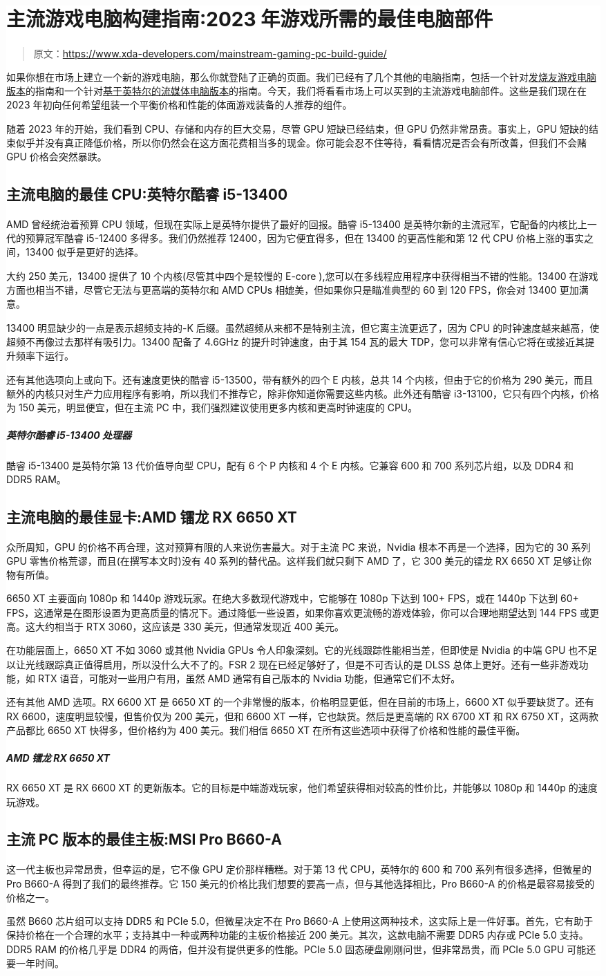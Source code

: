 # 主流游戏电脑构建指南:2023 年游戏所需的最佳电脑部件

> 原文：<https://www.xda-developers.com/mainstream-gaming-pc-build-guide/>

如果你想在市场上建立一个新的游戏电脑，那么你就登陆了正确的页面。我们已经有了几个其他的电脑指南，包括一个针对[发烧友游戏电脑版本](https://www.xda-developers.com/premium-gaming-pc-guide/)的指南和一个针对[基于英特尔的流媒体电脑版本](https://www.xda-developers.com/intel-gaming-streaming-pc-guide/)的指南。今天，我们将看看市场上可以买到的主流游戏电脑部件。这些是我们现在在 2023 年初向任何希望组装一个平衡价格和性能的体面游戏装备的人推荐的组件。

随着 2023 年的开始，我们看到 CPU、存储和内存的巨大交易，尽管 GPU 短缺已经结束，但 GPU 仍然非常昂贵。事实上，GPU 短缺的结束似乎并没有真正降低价格，所以你仍然会在这方面花费相当多的现金。你可能会忍不住等待，看看情况是否会有所改善，但我们不会赌 GPU 价格会突然暴跌。

## 主流电脑的最佳 CPU:英特尔酷睿 i5-13400

AMD 曾经统治着预算 CPU 领域，但现在实际上是英特尔提供了最好的回报。酷睿 i5-13400 是英特尔新的主流冠军，它配备的内核比上一代的预算冠军酷睿 i5-12400 多得多。我们仍然推荐 12400，因为它便宜得多，但在 13400 的更高性能和第 12 代 CPU 价格上涨的事实之间，13400 似乎是更好的选择。

大约 250 美元，13400 提供了 10 个内核(尽管其中四个是较慢的 E-core ),您可以在多线程应用程序中获得相当不错的性能。13400 在游戏方面也相当不错，尽管它无法与更高端的英特尔和 AMD CPUs 相媲美，但如果你只是瞄准典型的 60 到 120 FPS，你会对 13400 更加满意。

13400 明显缺少的一点是表示超频支持的-K 后缀。虽然超频从来都不是特别主流，但它离主流更远了，因为 CPU 的时钟速度越来越高，使超频不再像过去那样有吸引力。13400 配备了 4.6GHz 的提升时钟速度，由于其 154 瓦的最大 TDP，您可以非常有信心它将在或接近其提升频率下运行。

还有其他选项向上或向下。还有速度更快的酷睿 i5-13500，带有额外的四个 E 内核，总共 14 个内核，但由于它的价格为 290 美元，而且额外的内核只对生产力应用程序有影响，所以我们不推荐它，除非你知道你需要这些内核。此外还有酷睿 i3-13100，它只有四个内核，价格为 150 美元，明显便宜，但在主流 PC 中，我们强烈建议使用更多内核和更高时钟速度的 CPU。

##### 英特尔酷睿 i5-13400 处理器

酷睿 i5-13400 是英特尔第 13 代价值导向型 CPU，配有 6 个 P 内核和 4 个 E 内核。它兼容 600 和 700 系列芯片组，以及 DDR4 和 DDR5 RAM。

## 主流电脑的最佳显卡:AMD 镭龙 RX 6650 XT

众所周知，GPU 的价格不再合理，这对预算有限的人来说伤害最大。对于主流 PC 来说，Nvidia 根本不再是一个选择，因为它的 30 系列 GPU 零售价格荒谬，而且(在撰写本文时)没有 40 系列的替代品。这样我们就只剩下 AMD 了，它 300 美元的镭龙 RX 6650 XT 足够让你物有所值。

6650 XT 主要面向 1080p 和 1440p 游戏玩家。在绝大多数现代游戏中，它能够在 1080p 下达到 100+ FPS，或在 1440p 下达到 60+ FPS，这通常是在图形设置为更高质量的情况下。通过降低一些设置，如果你喜欢更流畅的游戏体验，你可以合理地期望达到 144 FPS 或更高。这大约相当于 RTX 3060，这应该是 330 美元，但通常发现近 400 美元。

在功能层面上，6650 XT 不如 3060 或其他 Nvidia GPUs 令人印象深刻。它的光线跟踪性能相当差，但即使是 Nvidia 的中端 GPU 也不足以让光线跟踪真正值得启用，所以没什么大不了的。FSR 2 现在已经足够好了，但是不可否认的是 DLSS 总体上更好。还有一些非游戏功能，如 RTX 语音，可能对一些用户有用，虽然 AMD 通常有自己版本的 Nvidia 功能，但通常它们不太好。

还有其他 AMD 选项。RX 6600 XT 是 6650 XT 的一个非常慢的版本，价格明显更低，但在目前的市场上，6600 XT 似乎要缺货了。还有 RX 6600，速度明显较慢，但售价仅为 200 美元，但和 6600 XT 一样，它也缺货。然后是更高端的 RX 6700 XT 和 RX 6750 XT，这两款产品都比 6650 XT 快得多，但价格约为 400 美元。我们相信 6650 XT 在所有这些选项中获得了价格和性能的最佳平衡。

##### AMD 镭龙 RX 6650 XT

RX 6650 XT 是 RX 6600 XT 的更新版本。它的目标是中端游戏玩家，他们希望获得相对较高的性价比，并能够以 1080p 和 1440p 的速度玩游戏。

## 主流 PC 版本的最佳主板:MSI Pro B660-A

这一代主板也异常昂贵，但幸运的是，它不像 GPU 定价那样糟糕。对于第 13 代 CPU，英特尔的 600 和 700 系列有很多选择，但微星的 Pro B660-A 得到了我们的最终推荐。它 150 美元的价格比我们想要的要高一点，但与其他选择相比，Pro B660-A 的价格是最容易接受的价格之一。

虽然 B660 芯片组可以支持 DDR5 和 PCIe 5.0，但微星决定不在 Pro B660-A 上使用这两种技术，这实际上是一件好事。首先，它有助于保持价格在一个合理的水平；支持其中一种或两种功能的主板价格接近 200 美元。其次，这款电脑不需要 DDR5 内存或 PCIe 5.0 支持。DDR5 RAM 的价格几乎是 DDR4 的两倍，但并没有提供更多的性能。PCIe 5.0 固态硬盘刚刚问世，但非常昂贵，而 PCIe 5.0 GPU 可能还要一年时间。
